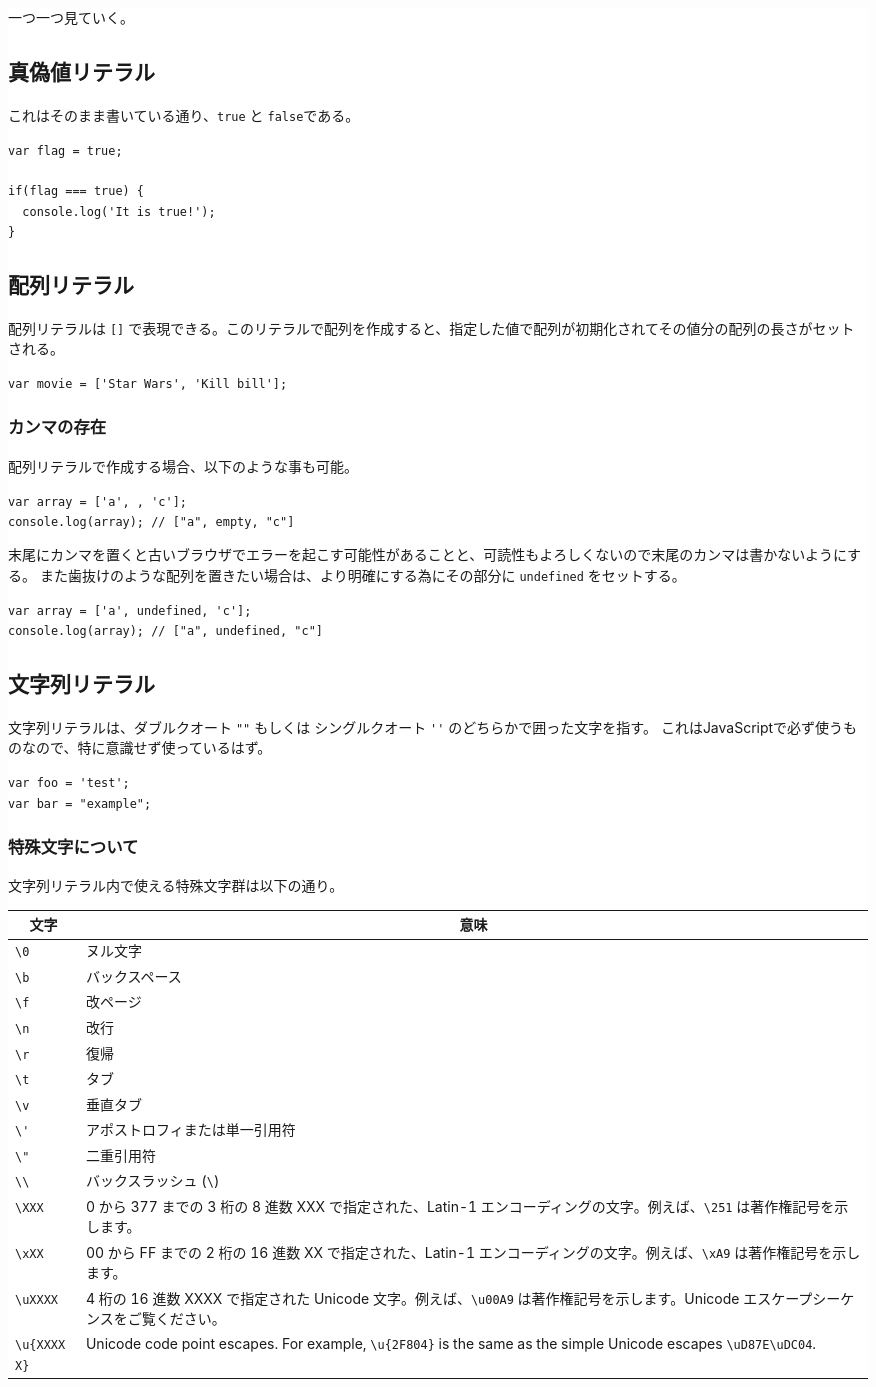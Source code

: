 一つ一つ見ていく。

## 真偽値リテラル
これはそのまま書いている通り、`true` と `false`である。

```
var flag = true;

if(flag === true) {
  console.log('It is true!');
}
```

## 配列リテラル
配列リテラルは `[]` で表現できる。このリテラルで配列を作成すると、指定した値で配列が初期化されてその値分の配列の長さがセットされる。

```
var movie = ['Star Wars', 'Kill bill'];
```

### カンマの存在
配列リテラルで作成する場合、以下のような事も可能。

```
var array = ['a', , 'c'];
console.log(array); // ["a", empty, "c"]
```

末尾にカンマを置くと古いブラウザでエラーを起こす可能性があることと、可読性もよろしくないので末尾のカンマは書かないようにする。
また歯抜けのような配列を置きたい場合は、より明確にする為にその部分に `undefined` をセットする。

```
var array = ['a', undefined, 'c'];
console.log(array); // ["a", undefined, "c"]
```

## 文字列リテラル
文字列リテラルは、ダブルクオート `""` もしくは シングルクオート `''` のどちらかで囲った文字を指す。
これはJavaScriptで必ず使うものなので、特に意識せず使っているはず。

```
var foo = 'test';
var bar = "example";
```

### 特殊文字について
文字列リテラル内で使える特殊文字群は以下の通り。

文字|意味
---|---
`\0`|ヌル文字
`\b`|バックスペース
`\f`|改ページ
`\n`|改行
`\r`|復帰
`\t`|タブ
`\v`|垂直タブ
`\'`|アポストロフィまたは単一引用符
`\"`|二重引用符
`\\`|バックスラッシュ (`\`)
`\XXX`|0 から 377 までの 3 桁の 8 進数 XXX で指定された、Latin-1 エンコーディングの文字。例えば、`\251` は著作権記号を示します。
`\xXX`|00 から FF までの 2 桁の 16 進数 XX で指定された、Latin-1 エンコーディングの文字。例えば、`\xA9` は著作権記号を示します。
`\uXXXX`|4 桁の 16 進数 XXXX で指定された Unicode 文字。例えば、`\u00A9` は著作権記号を示します。Unicode エスケープシーケンスをご覧ください。
`\u{XXXXX}`|Unicode code point escapes. For example, `\u{2F804}` is the same as the simple Unicode escapes `\uD87E\uDC04`.
